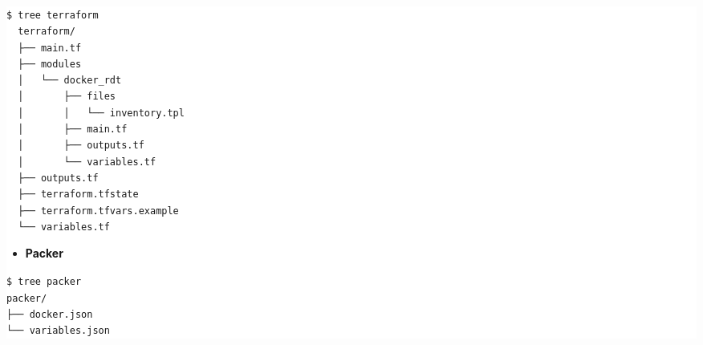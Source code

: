   ```console
  $ tree terraform
    terraform/
    ├── main.tf
    ├── modules
    │   └── docker_rdt
    │       ├── files
    │       │   └── inventory.tpl
    │       ├── main.tf
    │       ├── outputs.tf
    │       └── variables.tf
    ├── outputs.tf
    ├── terraform.tfstate
    ├── terraform.tfvars.example
    └── variables.tf
  ```
  - **Packer**
  ```console
  $ tree packer
  packer/
  ├── docker.json
  └── variables.json

  ```
